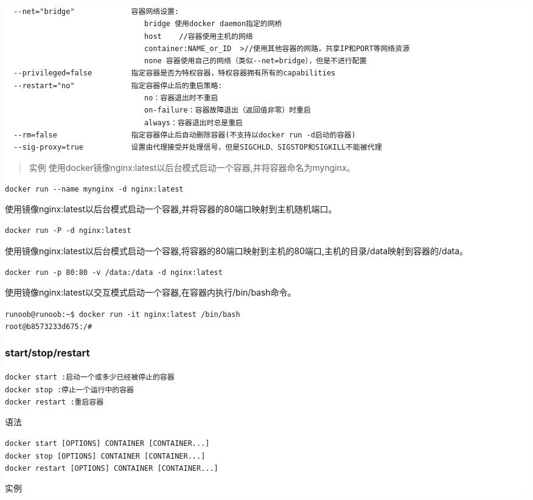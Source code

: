 ```
  --net="bridge"             容器网络设置:  
                                bridge 使用docker daemon指定的网桥       
                                host    //容器使用主机的网络    
                                container:NAME_or_ID  >//使用其他容器的网路，共享IP和PORT等网络资源    
                                none 容器使用自己的网络（类似--net=bridge），但是不进行配置   
  --privileged=false         指定容器是否为特权容器，特权容器拥有所有的capabilities    
  --restart="no"             指定容器停止后的重启策略:  
                                no：容器退出时不重启    
                                on-failure：容器故障退出（返回值非零）时重启   
                                always：容器退出时总是重启    
  --rm=false                 指定容器停止后自动删除容器(不支持以docker run -d启动的容器)    
  --sig-proxy=true           设置由代理接受并处理信号，但是SIGCHLD、SIGSTOP和SIGKILL不能被代理 
```

> 实例
> 使用docker镜像nginx:latest以后台模式启动一个容器,并将容器命名为mynginx。

```
docker run --name mynginx -d nginx:latest
```

使用镜像nginx:latest以后台模式启动一个容器,并将容器的80端口映射到主机随机端口。

```
docker run -P -d nginx:latest
```

使用镜像nginx:latest以后台模式启动一个容器,将容器的80端口映射到主机的80端口,主机的目录/data映射到容器的/data。

```
docker run -p 80:80 -v /data:/data -d nginx:latest
```

使用镜像nginx:latest以交互模式启动一个容器,在容器内执行/bin/bash命令。

```
runoob@runoob:~$ docker run -it nginx:latest /bin/bash
root@b8573233d675:/#
```

### start/stop/restart

```
docker start :启动一个或多少已经被停止的容器
docker stop :停止一个运行中的容器
docker restart :重启容器
```

语法

```
docker start [OPTIONS] CONTAINER [CONTAINER...]
docker stop [OPTIONS] CONTAINER [CONTAINER...]
docker restart [OPTIONS] CONTAINER [CONTAINER...]
```

实例
